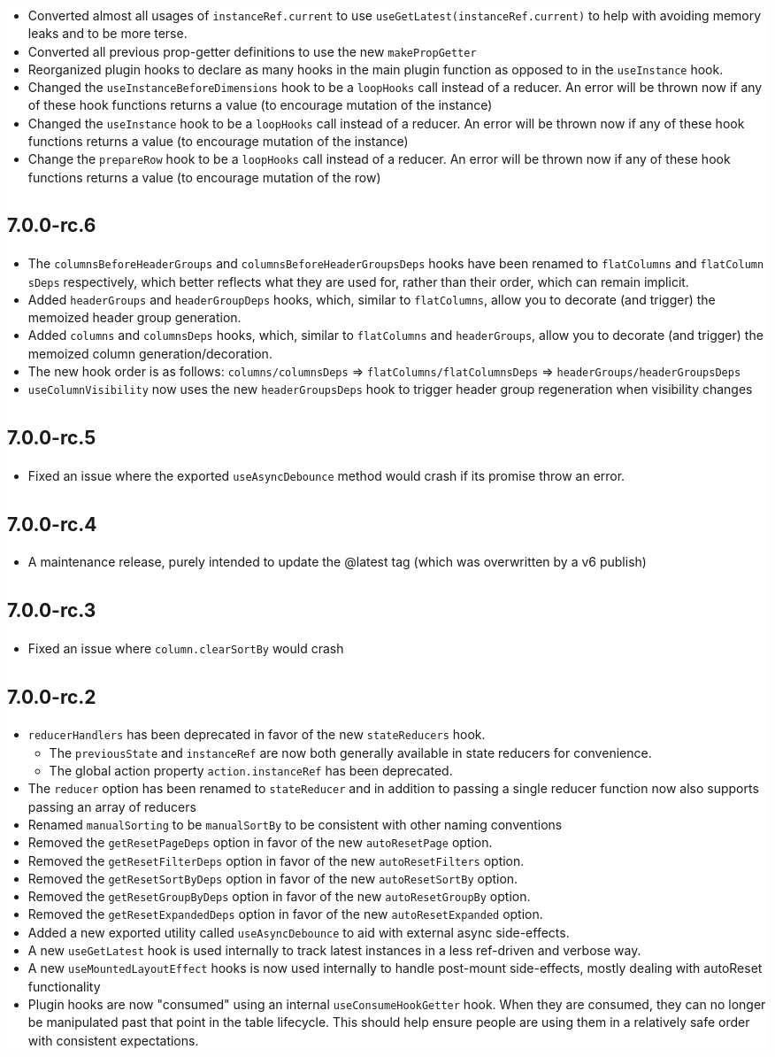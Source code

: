 - Converted almost all usages of `instanceRef.current` to use `useGetLatest(instanceRef.current)` to help with avoiding memory leaks and to be more terse.
- Converted all previous prop-getter definitions to use the new `makePropGetter`
- Reorganized plugin hooks to declare as many hooks in the main plugin function as opposed to in the `useInstance` hook.
- Changed the `useInstanceBeforeDimensions` hook to be a `loopHooks` call instead of a reducer. An error will be thrown now if any of these hook functions returns a value (to encourage mutation of the instance)
- Changed the `useInstance` hook to be a `loopHooks` call instead of a reducer. An error will be thrown now if any of these hook functions returns a value (to encourage mutation of the instance)
- Change the `prepareRow` hook to be a `loopHooks` call instead of a reducer. An error will be thrown now if any of these hook functions returns a value (to encourage mutation of the row)

## 7.0.0-rc.6

- The `columnsBeforeHeaderGroups` and `columnsBeforeHeaderGroupsDeps` hooks have been renamed to `flatColumns` and `flatColumnsDeps` respectively, which better reflects what they are used for, rather than their order, which can remain implicit.
- Added `headerGroups` and `headerGroupDeps` hooks, which, similar to `flatColumns`, allow you to decorate (and trigger) the memoized header group generation.
- Added `columns` and `columnsDeps` hooks, which, similar to `flatColumns` and `headerGroups`, allow you to decorate (and trigger) the memoized column generation/decoration.
- The new hook order is as follows: `columns/columnsDeps` => `flatColumns/flatColumnsDeps` => `headerGroups/headerGroupsDeps`
- `useColumnVisibility` now uses the new `headerGroupsDeps` hook to trigger header group regeneration when visibility changes

## 7.0.0-rc.5

- Fixed an issue where the exported `useAsyncDebounce` method would crash if its promise throw an error.

## 7.0.0-rc.4

- A maintenance release, purely intended to update the @latest tag (which was overwritten by a v6 publish)

## 7.0.0-rc.3

- Fixed an issue where `column.clearSortBy` would crash

## 7.0.0-rc.2

- `reducerHandlers` has been deprecated in favor of the new `stateReducers` hook.
  - The `previousState` and `instanceRef` are now both generally available in state reducers for convenience.
  - The global action property `action.instanceRef` has been deprecated.
- The `reducer` option has been renamed to `stateReducer` and in addition to passing a single reducer function now also supports passing an array of reducers
- Renamed `manualSorting` to be `manualSortBy` to be consistent with other naming conventions
- Removed the `getResetPageDeps` option in favor of the new `autoResetPage` option.
- Removed the `getResetFilterDeps` option in favor of the new `autoResetFilters` option.
- Removed the `getResetSortByDeps` option in favor of the new `autoResetSortBy` option.
- Removed the `getResetGroupByDeps` option in favor of the new `autoResetGroupBy` option.
- Removed the `getResetExpandedDeps` option in favor of the new `autoResetExpanded` option.
- Added a new exported utility called `useAsyncDebounce` to aid with external async side-effects.
- A new `useGetLatest` hook is used internally to track latest instances in a less ref-driven and verbose way.
- A new `useMountedLayoutEffect` hooks is now used internally to handle post-mount side-effects, mostly dealing with autoReset functionality
- Plugin hooks are now "consumed" using an internal `useConsumeHookGetter` hook. When they are consumed, they can no longer be manipulated past that point in the table lifecycle. This should help ensure people are using them in a relatively safe order with consistent expectations.